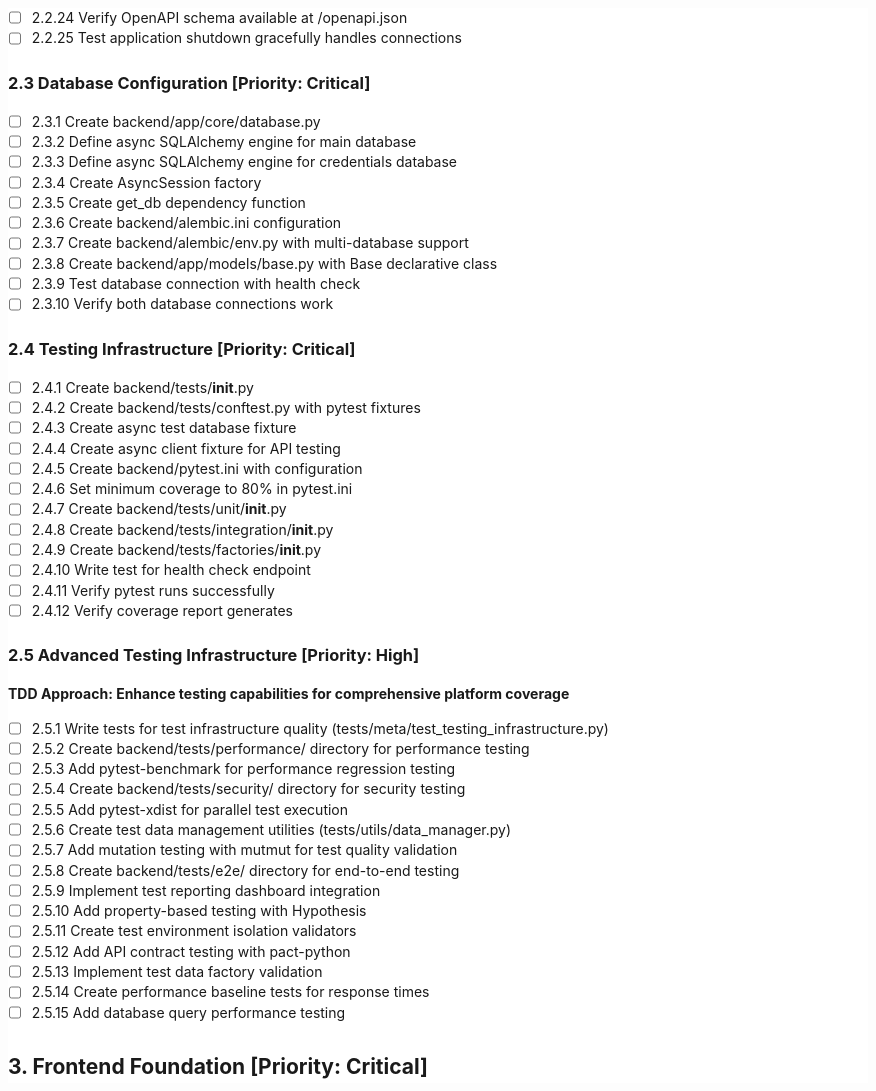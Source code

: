 - [ ] 2.2.24 Verify OpenAPI schema available at /openapi.json
- [ ] 2.2.25 Test application shutdown gracefully handles connections

### 2.3 Database Configuration [Priority: Critical]

- [ ] 2.3.1 Create backend/app/core/database.py
- [ ] 2.3.2 Define async SQLAlchemy engine for main database
- [ ] 2.3.3 Define async SQLAlchemy engine for credentials database
- [ ] 2.3.4 Create AsyncSession factory
- [ ] 2.3.5 Create get_db dependency function
- [ ] 2.3.6 Create backend/alembic.ini configuration
- [ ] 2.3.7 Create backend/alembic/env.py with multi-database support
- [ ] 2.3.8 Create backend/app/models/base.py with Base declarative class
- [ ] 2.3.9 Test database connection with health check
- [ ] 2.3.10 Verify both database connections work

### 2.4 Testing Infrastructure [Priority: Critical]

- [ ] 2.4.1 Create backend/tests/**init**.py
- [ ] 2.4.2 Create backend/tests/conftest.py with pytest fixtures
- [ ] 2.4.3 Create async test database fixture
- [ ] 2.4.4 Create async client fixture for API testing
- [ ] 2.4.5 Create backend/pytest.ini with configuration
- [ ] 2.4.6 Set minimum coverage to 80% in pytest.ini
- [ ] 2.4.7 Create backend/tests/unit/**init**.py
- [ ] 2.4.8 Create backend/tests/integration/**init**.py
- [ ] 2.4.9 Create backend/tests/factories/**init**.py
- [ ] 2.4.10 Write test for health check endpoint
- [ ] 2.4.11 Verify pytest runs successfully
- [ ] 2.4.12 Verify coverage report generates

### 2.5 Advanced Testing Infrastructure [Priority: High]

**TDD Approach: Enhance testing capabilities for comprehensive platform coverage**

- [ ] 2.5.1 Write tests for test infrastructure quality (tests/meta/test_testing_infrastructure.py)
- [ ] 2.5.2 Create backend/tests/performance/ directory for performance testing
- [ ] 2.5.3 Add pytest-benchmark for performance regression testing
- [ ] 2.5.4 Create backend/tests/security/ directory for security testing
- [ ] 2.5.5 Add pytest-xdist for parallel test execution
- [ ] 2.5.6 Create test data management utilities (tests/utils/data_manager.py)
- [ ] 2.5.7 Add mutation testing with mutmut for test quality validation
- [ ] 2.5.8 Create backend/tests/e2e/ directory for end-to-end testing
- [ ] 2.5.9 Implement test reporting dashboard integration
- [ ] 2.5.10 Add property-based testing with Hypothesis
- [ ] 2.5.11 Create test environment isolation validators
- [ ] 2.5.12 Add API contract testing with pact-python
- [ ] 2.5.13 Implement test data factory validation
- [ ] 2.5.14 Create performance baseline tests for response times
- [ ] 2.5.15 Add database query performance testing

## 3. Frontend Foundation [Priority: Critical]
